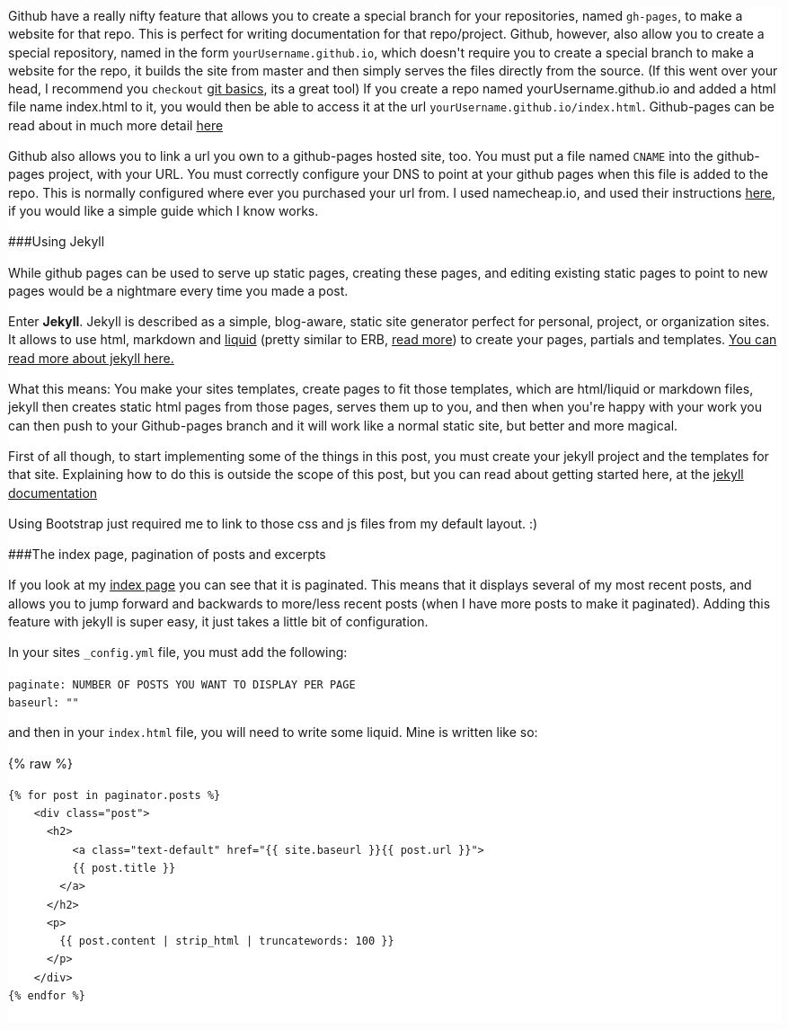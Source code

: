 Github have a really nifty feature that allows you to create a special branch for your repositories, named `gh-pages`, to make a website for that repo. This is perfect for writing documentation for that repo/project. Github, however, also allow you to create a special repository, named in the form `yourUsername.github.io`, which doesn't require you to create a special branch to make a website for the repo, it builds the site from master and then simply serves the files directly from the source. (If this went over your head, I recommend you `checkout` [git basics][2], its a great tool) If you create a repo named yourUsername.github.io and added a html file name index.html to it, you would then be able to access it at the url `yourUsername.github.io/index.html`. Github-pages can be read about in much more detail [here][3]

Github also allows you to link a url you own to a github-pages hosted site, too. You must put a file named `CNAME` into the github-pages project, with your URL. You must correctly configure your DNS to point at your github pages when this file is added to the repo. This is normally configured where ever you purchased your url from. I used namecheap.io, and used their instructions [here][4], if you would like a simple guide which I know works.

<a class='anchor-link' id='using-jekyll'></a>
###Using Jekyll

While github pages can be used to serve up static pages, creating these pages, and editing existing static pages to point to new pages would be a nightmare every time you made a post.

Enter **Jekyll**. Jekyll is described as a simple, blog-aware, static site generator perfect for personal, project, or organization sites. It allows to use html, markdown and [liquid][5] (pretty similar to ERB, [read more][6]) to create your pages, partials and templates. [You can read more about jekyll here.][7]

What this means: You make your sites templates, create pages to fit those templates, which are html/liquid or markdown files, jekyll then creates static html pages from those pages, serves them up to you, and then when you're happy with your work you can then push to your Github-pages branch and it will work like a normal static site, but better and more magical.

First of all though, to start implementing some of the things in this post, you must create your jekyll project and the templates for that site. Explaining how to do this is outside the scope of this post, but you can read about getting started here, at the [jekyll documentation][8]

Using Bootstrap just required me to link to those css and js files from my default layout. :) 

<a class='anchor-link' id='pagination'></a>
###The index page, pagination of posts and excerpts

If you look at my [index page][9] you can see that it is paginated. This means that it displays several of my most recent posts, and allows you to jump forward and backwards to more/less recent posts (when I have more posts to make it paginated). Adding this feature with jekyll is super easy, it just takes a little bit of configuration.

In your sites `_config.yml` file, you must add the following:

```
paginate: NUMBER OF POSTS YOU WANT TO DISPLAY PER PAGE
baseurl: ""
```

and then in your `index.html` file, you will need to write some liquid. Mine is written like so:

{% raw %}
```
{% for post in paginator.posts %}
	<div class="post">
	  <h2>
		  <a class="text-default" href="{{ site.baseurl }}{{ post.url }}">
	      {{ post.title }}
	    </a>
	  </h2>
	  <p>
	  	{{ post.content | strip_html | truncatewords: 100 }}
	  </p>
	</div>
{% endfor %}
	
```

[1]: /first-post
[2]: https://git-scm.com/book/en/v2/Getting-Started-Git-Basics
[3]: https://pages.github.com/
[4]: http://davidensinger.com/2013/03/setting-the-dns-for-github-pages-on-namecheap/
[5]: http://liquidmarkup.org/
[6]: http://www.sitepoint.com/ditching-erb-a-guide-to-using-liquid/
[7]: http://jekyllrb.com/
[8]: http://jekyllrb.com/docs/quickstart/
[9]: /
[10]: https://about.twitter.com/resources/buttons
[11]: https://developer.linkedin.com/plugins/share
[12]: http://www.hn-button.com/
[13]: https://www.reddit.com/buttons/